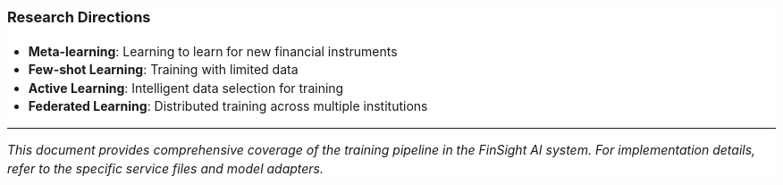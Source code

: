 ### Research Directions

- **Meta-learning**: Learning to learn for new financial instruments
- **Few-shot Learning**: Training with limited data
- **Active Learning**: Intelligent data selection for training
- **Federated Learning**: Distributed training across multiple institutions

---

_This document provides comprehensive coverage of the training pipeline in the FinSight AI system. For implementation details, refer to the specific service files and model adapters._
